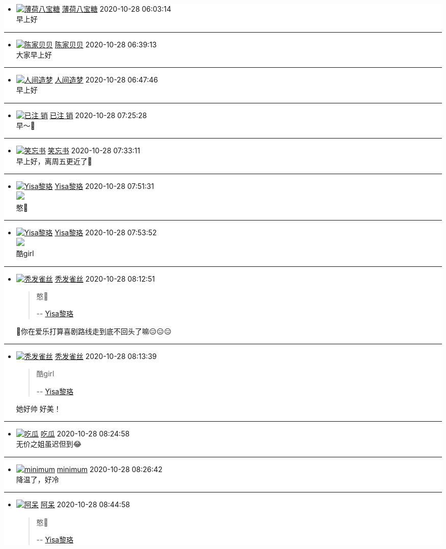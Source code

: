 * [![薄荷八宝糖](../../image/icon/u185737152-1.jpg)](https://www.douban.com/people/185737152/)    [薄荷八宝糖](https://www.douban.com/people/185737152/)    2020-10-28 06:03:14  
  早上好  
---
* [![陈家贝贝](../../image/icon/u161294972-1.jpg)](https://www.douban.com/people/161294972/)    [陈家贝贝](https://www.douban.com/people/161294972/)    2020-10-28 06:39:13  
  大家早上好  
---
* [![人间造梦](../../image/icon/u205824373-4.jpg)](https://www.douban.com/people/205824373/)    [人间造梦](https://www.douban.com/people/205824373/)    2020-10-28 06:47:46  
  早上好  
---
* [![已注 销](../../image/icon/u155947097-2.jpg)](https://www.douban.com/people/155947097/)    [已注 销](https://www.douban.com/people/155947097/)    2020-10-28 07:25:28  
  早～🧡  
---
* [![笑忘书](../../image/icon/u40401623-2.jpg)](https://www.douban.com/people/40401623/)    [笑忘书](https://www.douban.com/people/40401623/)    2020-10-28 07:33:11  
  早上好，离周五更近了🤣  
---
* [![Yisa黎珞](../../image/icon/u217273308-1.jpg)](https://www.douban.com/people/217273308/)    [Yisa黎珞](https://www.douban.com/people/217273308/)    2020-10-28 07:51:31  
  ![](../../image/richtext/p34318112.jpg)  
  憨🐷  
---
* [![Yisa黎珞](../../image/icon/u217273308-1.jpg)](https://www.douban.com/people/217273308/)    [Yisa黎珞](https://www.douban.com/people/217273308/)    2020-10-28 07:53:52  
  ![](../../image/richtext/p34318193.jpg)  
  酷girl  
---
* [![秃发雀丝](../../image/icon/u3984012-5.jpg)](https://www.douban.com/people/3984012/)    [秃发雀丝](https://www.douban.com/people/3984012/)    2020-10-28 08:12:51  
  >憨🐷  
  >
  >-- [Yisa黎珞](https://www.douban.com/people/217273308/)  
  
  🐷你在爱乐打算喜剧路线走到底不回头了嘛😑😑😑  
---
* [![秃发雀丝](../../image/icon/u3984012-5.jpg)](https://www.douban.com/people/3984012/)    [秃发雀丝](https://www.douban.com/people/3984012/)    2020-10-28 08:13:39  
  >酷girl  
  >
  >-- [Yisa黎珞](https://www.douban.com/people/217273308/)  
  
  她好帅 好美！  
---
* [![吃瓜](../../image/icon/u219893584-2.jpg)](https://www.douban.com/people/219893584/)    [吃瓜](https://www.douban.com/people/219893584/)    2020-10-28 08:24:58  
  无价之姐虽迟但到😂  
---
* [![minimum](../../image/icon/u218236166-1.jpg)](https://www.douban.com/people/218236166/)    [minimum](https://www.douban.com/people/218236166/)    2020-10-28 08:26:42  
  降温了，好冷  
---
* [![阿呆](../../image/icon/u223579792-1.jpg)](https://www.douban.com/people/223579792/)    [阿呆](https://www.douban.com/people/223579792/)    2020-10-28 08:44:58  
  >憨🐷  
  >
  >-- [Yisa黎珞](https://www.douban.com/people/217273308/)  
  
